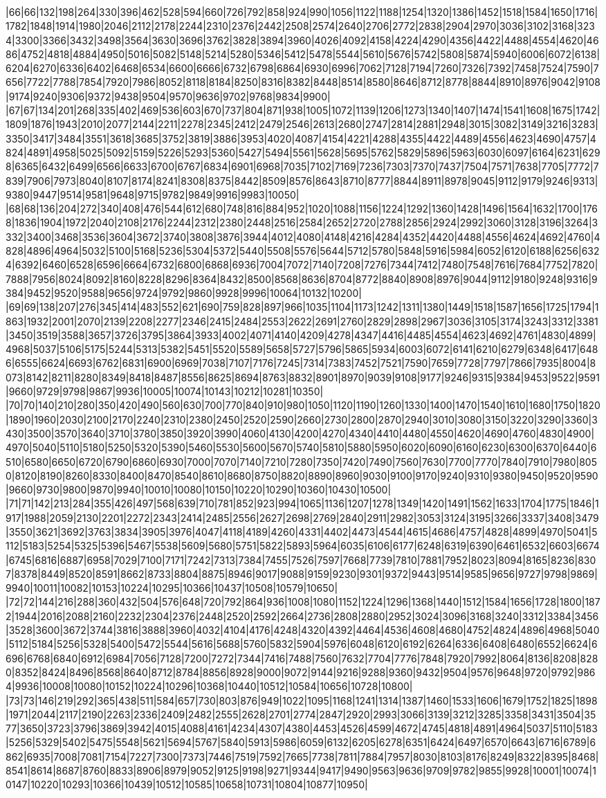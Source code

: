 |66|66|132|198|264|330|396|462|528|594|660|726|792|858|924|990|1056|1122|1188|1254|1320|1386|1452|1518|1584|1650|1716|1782|1848|1914|1980|2046|2112|2178|2244|2310|2376|2442|2508|2574|2640|2706|2772|2838|2904|2970|3036|3102|3168|3234|3300|3366|3432|3498|3564|3630|3696|3762|3828|3894|3960|4026|4092|4158|4224|4290|4356|4422|4488|4554|4620|4686|4752|4818|4884|4950|5016|5082|5148|5214|5280|5346|5412|5478|5544|5610|5676|5742|5808|5874|5940|6006|6072|6138|6204|6270|6336|6402|6468|6534|6600|6666|6732|6798|6864|6930|6996|7062|7128|7194|7260|7326|7392|7458|7524|7590|7656|7722|7788|7854|7920|7986|8052|8118|8184|8250|8316|8382|8448|8514|8580|8646|8712|8778|8844|8910|8976|9042|9108|9174|9240|9306|9372|9438|9504|9570|9636|9702|9768|9834|9900|
|67|67|134|201|268|335|402|469|536|603|670|737|804|871|938|1005|1072|1139|1206|1273|1340|1407|1474|1541|1608|1675|1742|1809|1876|1943|2010|2077|2144|2211|2278|2345|2412|2479|2546|2613|2680|2747|2814|2881|2948|3015|3082|3149|3216|3283|3350|3417|3484|3551|3618|3685|3752|3819|3886|3953|4020|4087|4154|4221|4288|4355|4422|4489|4556|4623|4690|4757|4824|4891|4958|5025|5092|5159|5226|5293|5360|5427|5494|5561|5628|5695|5762|5829|5896|5963|6030|6097|6164|6231|6298|6365|6432|6499|6566|6633|6700|6767|6834|6901|6968|7035|7102|7169|7236|7303|7370|7437|7504|7571|7638|7705|7772|7839|7906|7973|8040|8107|8174|8241|8308|8375|8442|8509|8576|8643|8710|8777|8844|8911|8978|9045|9112|9179|9246|9313|9380|9447|9514|9581|9648|9715|9782|9849|9916|9983|10050|
|68|68|136|204|272|340|408|476|544|612|680|748|816|884|952|1020|1088|1156|1224|1292|1360|1428|1496|1564|1632|1700|1768|1836|1904|1972|2040|2108|2176|2244|2312|2380|2448|2516|2584|2652|2720|2788|2856|2924|2992|3060|3128|3196|3264|3332|3400|3468|3536|3604|3672|3740|3808|3876|3944|4012|4080|4148|4216|4284|4352|4420|4488|4556|4624|4692|4760|4828|4896|4964|5032|5100|5168|5236|5304|5372|5440|5508|5576|5644|5712|5780|5848|5916|5984|6052|6120|6188|6256|6324|6392|6460|6528|6596|6664|6732|6800|6868|6936|7004|7072|7140|7208|7276|7344|7412|7480|7548|7616|7684|7752|7820|7888|7956|8024|8092|8160|8228|8296|8364|8432|8500|8568|8636|8704|8772|8840|8908|8976|9044|9112|9180|9248|9316|9384|9452|9520|9588|9656|9724|9792|9860|9928|9996|10064|10132|10200|
|69|69|138|207|276|345|414|483|552|621|690|759|828|897|966|1035|1104|1173|1242|1311|1380|1449|1518|1587|1656|1725|1794|1863|1932|2001|2070|2139|2208|2277|2346|2415|2484|2553|2622|2691|2760|2829|2898|2967|3036|3105|3174|3243|3312|3381|3450|3519|3588|3657|3726|3795|3864|3933|4002|4071|4140|4209|4278|4347|4416|4485|4554|4623|4692|4761|4830|4899|4968|5037|5106|5175|5244|5313|5382|5451|5520|5589|5658|5727|5796|5865|5934|6003|6072|6141|6210|6279|6348|6417|6486|6555|6624|6693|6762|6831|6900|6969|7038|7107|7176|7245|7314|7383|7452|7521|7590|7659|7728|7797|7866|7935|8004|8073|8142|8211|8280|8349|8418|8487|8556|8625|8694|8763|8832|8901|8970|9039|9108|9177|9246|9315|9384|9453|9522|9591|9660|9729|9798|9867|9936|10005|10074|10143|10212|10281|10350|
|70|70|140|210|280|350|420|490|560|630|700|770|840|910|980|1050|1120|1190|1260|1330|1400|1470|1540|1610|1680|1750|1820|1890|1960|2030|2100|2170|2240|2310|2380|2450|2520|2590|2660|2730|2800|2870|2940|3010|3080|3150|3220|3290|3360|3430|3500|3570|3640|3710|3780|3850|3920|3990|4060|4130|4200|4270|4340|4410|4480|4550|4620|4690|4760|4830|4900|4970|5040|5110|5180|5250|5320|5390|5460|5530|5600|5670|5740|5810|5880|5950|6020|6090|6160|6230|6300|6370|6440|6510|6580|6650|6720|6790|6860|6930|7000|7070|7140|7210|7280|7350|7420|7490|7560|7630|7700|7770|7840|7910|7980|8050|8120|8190|8260|8330|8400|8470|8540|8610|8680|8750|8820|8890|8960|9030|9100|9170|9240|9310|9380|9450|9520|9590|9660|9730|9800|9870|9940|10010|10080|10150|10220|10290|10360|10430|10500|
|71|71|142|213|284|355|426|497|568|639|710|781|852|923|994|1065|1136|1207|1278|1349|1420|1491|1562|1633|1704|1775|1846|1917|1988|2059|2130|2201|2272|2343|2414|2485|2556|2627|2698|2769|2840|2911|2982|3053|3124|3195|3266|3337|3408|3479|3550|3621|3692|3763|3834|3905|3976|4047|4118|4189|4260|4331|4402|4473|4544|4615|4686|4757|4828|4899|4970|5041|5112|5183|5254|5325|5396|5467|5538|5609|5680|5751|5822|5893|5964|6035|6106|6177|6248|6319|6390|6461|6532|6603|6674|6745|6816|6887|6958|7029|7100|7171|7242|7313|7384|7455|7526|7597|7668|7739|7810|7881|7952|8023|8094|8165|8236|8307|8378|8449|8520|8591|8662|8733|8804|8875|8946|9017|9088|9159|9230|9301|9372|9443|9514|9585|9656|9727|9798|9869|9940|10011|10082|10153|10224|10295|10366|10437|10508|10579|10650|
|72|72|144|216|288|360|432|504|576|648|720|792|864|936|1008|1080|1152|1224|1296|1368|1440|1512|1584|1656|1728|1800|1872|1944|2016|2088|2160|2232|2304|2376|2448|2520|2592|2664|2736|2808|2880|2952|3024|3096|3168|3240|3312|3384|3456|3528|3600|3672|3744|3816|3888|3960|4032|4104|4176|4248|4320|4392|4464|4536|4608|4680|4752|4824|4896|4968|5040|5112|5184|5256|5328|5400|5472|5544|5616|5688|5760|5832|5904|5976|6048|6120|6192|6264|6336|6408|6480|6552|6624|6696|6768|6840|6912|6984|7056|7128|7200|7272|7344|7416|7488|7560|7632|7704|7776|7848|7920|7992|8064|8136|8208|8280|8352|8424|8496|8568|8640|8712|8784|8856|8928|9000|9072|9144|9216|9288|9360|9432|9504|9576|9648|9720|9792|9864|9936|10008|10080|10152|10224|10296|10368|10440|10512|10584|10656|10728|10800|
|73|73|146|219|292|365|438|511|584|657|730|803|876|949|1022|1095|1168|1241|1314|1387|1460|1533|1606|1679|1752|1825|1898|1971|2044|2117|2190|2263|2336|2409|2482|2555|2628|2701|2774|2847|2920|2993|3066|3139|3212|3285|3358|3431|3504|3577|3650|3723|3796|3869|3942|4015|4088|4161|4234|4307|4380|4453|4526|4599|4672|4745|4818|4891|4964|5037|5110|5183|5256|5329|5402|5475|5548|5621|5694|5767|5840|5913|5986|6059|6132|6205|6278|6351|6424|6497|6570|6643|6716|6789|6862|6935|7008|7081|7154|7227|7300|7373|7446|7519|7592|7665|7738|7811|7884|7957|8030|8103|8176|8249|8322|8395|8468|8541|8614|8687|8760|8833|8906|8979|9052|9125|9198|9271|9344|9417|9490|9563|9636|9709|9782|9855|9928|10001|10074|10147|10220|10293|10366|10439|10512|10585|10658|10731|10804|10877|10950|